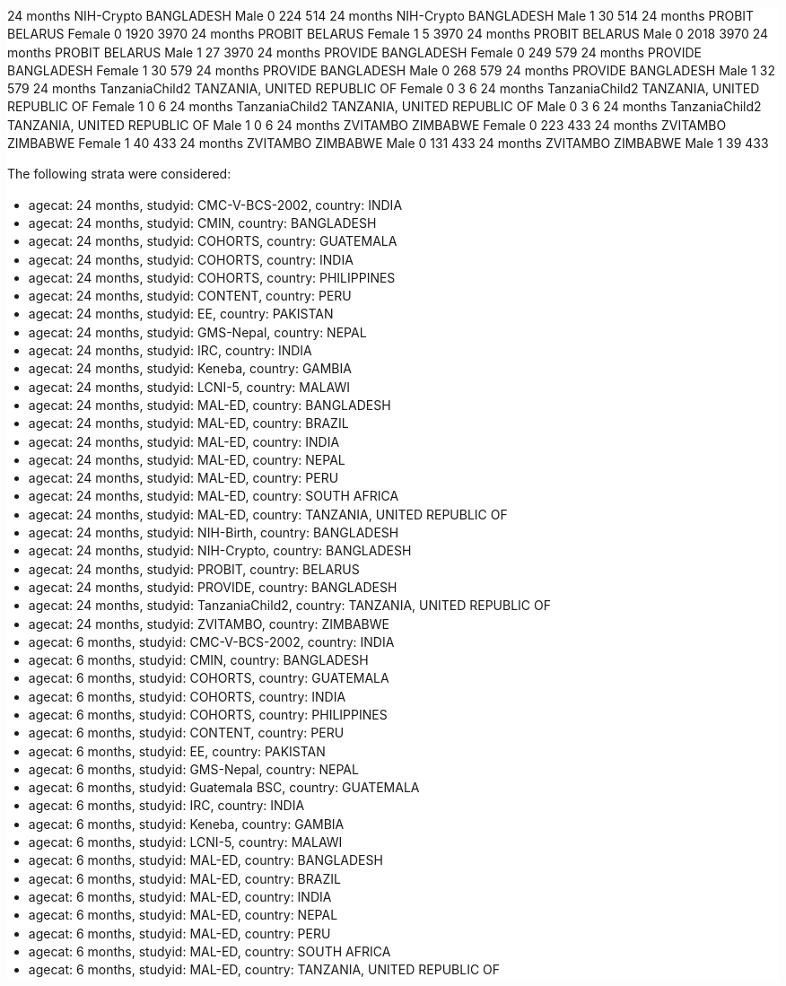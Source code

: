 24 months   NIH-Crypto       BANGLADESH                     Male           0      224     514
24 months   NIH-Crypto       BANGLADESH                     Male           1       30     514
24 months   PROBIT           BELARUS                        Female         0     1920    3970
24 months   PROBIT           BELARUS                        Female         1        5    3970
24 months   PROBIT           BELARUS                        Male           0     2018    3970
24 months   PROBIT           BELARUS                        Male           1       27    3970
24 months   PROVIDE          BANGLADESH                     Female         0      249     579
24 months   PROVIDE          BANGLADESH                     Female         1       30     579
24 months   PROVIDE          BANGLADESH                     Male           0      268     579
24 months   PROVIDE          BANGLADESH                     Male           1       32     579
24 months   TanzaniaChild2   TANZANIA, UNITED REPUBLIC OF   Female         0        3       6
24 months   TanzaniaChild2   TANZANIA, UNITED REPUBLIC OF   Female         1        0       6
24 months   TanzaniaChild2   TANZANIA, UNITED REPUBLIC OF   Male           0        3       6
24 months   TanzaniaChild2   TANZANIA, UNITED REPUBLIC OF   Male           1        0       6
24 months   ZVITAMBO         ZIMBABWE                       Female         0      223     433
24 months   ZVITAMBO         ZIMBABWE                       Female         1       40     433
24 months   ZVITAMBO         ZIMBABWE                       Male           0      131     433
24 months   ZVITAMBO         ZIMBABWE                       Male           1       39     433


The following strata were considered:

* agecat: 24 months, studyid: CMC-V-BCS-2002, country: INDIA
* agecat: 24 months, studyid: CMIN, country: BANGLADESH
* agecat: 24 months, studyid: COHORTS, country: GUATEMALA
* agecat: 24 months, studyid: COHORTS, country: INDIA
* agecat: 24 months, studyid: COHORTS, country: PHILIPPINES
* agecat: 24 months, studyid: CONTENT, country: PERU
* agecat: 24 months, studyid: EE, country: PAKISTAN
* agecat: 24 months, studyid: GMS-Nepal, country: NEPAL
* agecat: 24 months, studyid: IRC, country: INDIA
* agecat: 24 months, studyid: Keneba, country: GAMBIA
* agecat: 24 months, studyid: LCNI-5, country: MALAWI
* agecat: 24 months, studyid: MAL-ED, country: BANGLADESH
* agecat: 24 months, studyid: MAL-ED, country: BRAZIL
* agecat: 24 months, studyid: MAL-ED, country: INDIA
* agecat: 24 months, studyid: MAL-ED, country: NEPAL
* agecat: 24 months, studyid: MAL-ED, country: PERU
* agecat: 24 months, studyid: MAL-ED, country: SOUTH AFRICA
* agecat: 24 months, studyid: MAL-ED, country: TANZANIA, UNITED REPUBLIC OF
* agecat: 24 months, studyid: NIH-Birth, country: BANGLADESH
* agecat: 24 months, studyid: NIH-Crypto, country: BANGLADESH
* agecat: 24 months, studyid: PROBIT, country: BELARUS
* agecat: 24 months, studyid: PROVIDE, country: BANGLADESH
* agecat: 24 months, studyid: TanzaniaChild2, country: TANZANIA, UNITED REPUBLIC OF
* agecat: 24 months, studyid: ZVITAMBO, country: ZIMBABWE
* agecat: 6 months, studyid: CMC-V-BCS-2002, country: INDIA
* agecat: 6 months, studyid: CMIN, country: BANGLADESH
* agecat: 6 months, studyid: COHORTS, country: GUATEMALA
* agecat: 6 months, studyid: COHORTS, country: INDIA
* agecat: 6 months, studyid: COHORTS, country: PHILIPPINES
* agecat: 6 months, studyid: CONTENT, country: PERU
* agecat: 6 months, studyid: EE, country: PAKISTAN
* agecat: 6 months, studyid: GMS-Nepal, country: NEPAL
* agecat: 6 months, studyid: Guatemala BSC, country: GUATEMALA
* agecat: 6 months, studyid: IRC, country: INDIA
* agecat: 6 months, studyid: Keneba, country: GAMBIA
* agecat: 6 months, studyid: LCNI-5, country: MALAWI
* agecat: 6 months, studyid: MAL-ED, country: BANGLADESH
* agecat: 6 months, studyid: MAL-ED, country: BRAZIL
* agecat: 6 months, studyid: MAL-ED, country: INDIA
* agecat: 6 months, studyid: MAL-ED, country: NEPAL
* agecat: 6 months, studyid: MAL-ED, country: PERU
* agecat: 6 months, studyid: MAL-ED, country: SOUTH AFRICA
* agecat: 6 months, studyid: MAL-ED, country: TANZANIA, UNITED REPUBLIC OF